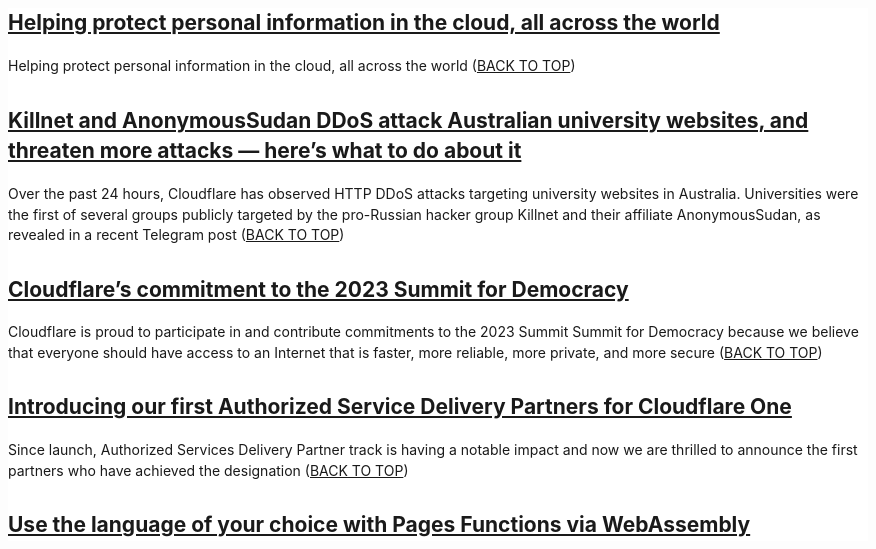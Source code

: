 ## [Helping protect personal information in the cloud, all across the world](https://blog.cloudflare.com/cloudflare-official-gdpr-code-of-conduct/)


Helping protect personal information in the cloud, all across the world
 ([BACK TO TOP](#toc_993b8e7d493da922523b0e492c427bc5))


<a name="69da09ae4bce82ac9eca4e14efbeaf31" />

## [Killnet and AnonymousSudan DDoS attack Australian university websites, and threaten more attacks — here’s what to do about it](https://blog.cloudflare.com/ddos-attacks-on-australian-universities/)


Over the past 24 hours, Cloudflare has observed HTTP DDoS attacks targeting university websites in Australia. Universities were the first of several groups publicly targeted by the pro-Russian hacker group Killnet and their affiliate AnonymousSudan, as revealed in a recent Telegram post
 ([BACK TO TOP](#toc_69da09ae4bce82ac9eca4e14efbeaf31))


<a name="461d304e15d7a8c700e013524f874256" />

## [Cloudflare’s commitment to the 2023 Summit for Democracy](https://blog.cloudflare.com/cloudflare-commitment-to-the-2023-summit-for-democracy/)


Cloudflare is proud to participate in and contribute commitments to the 2023 Summit Summit for Democracy because we believe that everyone should have access to an Internet that is faster, more reliable, more private, and more secure
 ([BACK TO TOP](#toc_461d304e15d7a8c700e013524f874256))


<a name="55068b6c1ee1e8759cc3a3d0f9a333ce" />

## [Introducing our first Authorized Service Delivery Partners for Cloudflare One](https://blog.cloudflare.com/introducing-our-first-authorized-service-delivery-partners-for-cloudflare-one/)


Since launch, Authorized Services Delivery Partner track is having a notable impact and now we are thrilled to announce the first partners who have achieved the designation
 ([BACK TO TOP](#toc_55068b6c1ee1e8759cc3a3d0f9a333ce))


<a name="6c2170a2f12f200da05cdbd5af5b526f" />

## [Use the language of your choice with Pages Functions via WebAssembly](https://blog.cloudflare.com/pages-functions-with-webassembly/)
